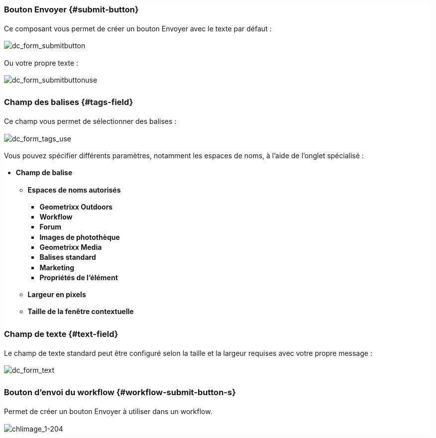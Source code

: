 ### Bouton Envoyer {#submit-button}

Ce composant vous permet de créer un bouton Envoyer avec le texte par défaut :

![dc_form_submitbutton](assets/dc_form_submitbutton.png)

Ou votre propre texte :

![dc_form_submitbuttonuse](assets/dc_form_submitbuttonuse.png)

### Champ des balises {#tags-field}

Ce champ vous permet de sélectionner des balises :

![dc_form_tags_use](assets/dc_form_tags_use.png)

Vous pouvez spécifier différents paramètres, notamment les espaces de noms, à l’aide de l’onglet spécialisé :

* **Champ de balise**

   * **Espaces de noms autorisés**

      * **Geometrixx Outdoors**
      * **Workflow**
      * **Forum**
      * **Images de photothèque**
      * **Geometrixx Media**
      * **Balises standard**
      * **Marketing**
      * **Propriétés de l’élément**
   * **Largeur en pixels**
   * **Taille de la fenêtre contextuelle**


### Champ de texte {#text-field}

Le champ de texte standard peut être configuré selon la taille et la largeur requises avec votre propre message :

![dc_form_text](assets/dc_form_text.png)

### Bouton d’envoi du workflow {#workflow-submit-button-s}

Permet de créer un bouton Envoyer à utiliser dans un workflow.

![chlimage_1-204](assets/chlimage_1-204.png)

